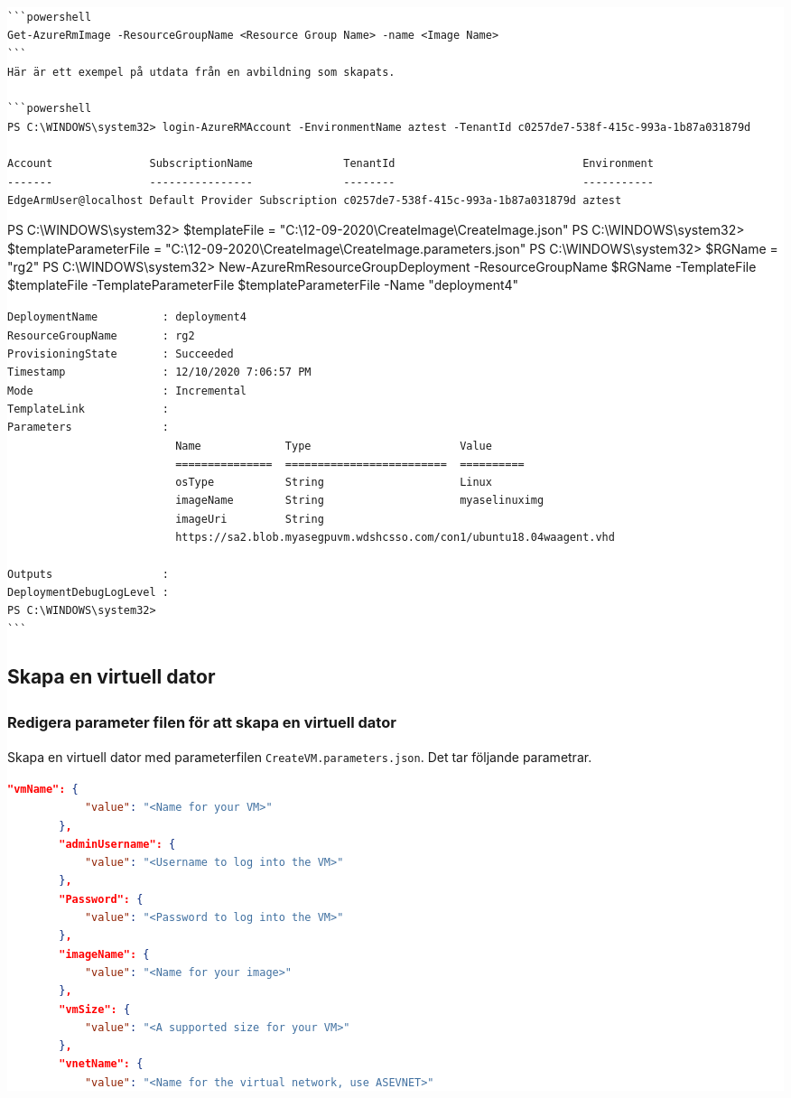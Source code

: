     ```powershell
    Get-AzureRmImage -ResourceGroupName <Resource Group Name> -name <Image Name>
    ``` 
    Här är ett exempel på utdata från en avbildning som skapats.
    
    ```powershell
    PS C:\WINDOWS\system32> login-AzureRMAccount -EnvironmentName aztest -TenantId c0257de7-538f-415c-993a-1b87a031879d
    
    Account               SubscriptionName              TenantId                             Environment
    -------               ----------------              --------                             -----------
    EdgeArmUser@localhost Default Provider Subscription c0257de7-538f-415c-993a-1b87a031879d aztest
    
   PS C:\WINDOWS\system32> $templateFile = "C:\12-09-2020\CreateImage\CreateImage.json"
    PS C:\WINDOWS\system32> $templateParameterFile = "C:\12-09-2020\CreateImage\CreateImage.parameters.json"
    PS C:\WINDOWS\system32> $RGName = "rg2"
    PS C:\WINDOWS\system32> New-AzureRmResourceGroupDeployment -ResourceGroupName $RGName -TemplateFile $templateFile -TemplateParameterFile $templateParameterFile -Name "deployment4"
        
    DeploymentName          : deployment4
    ResourceGroupName       : rg2
    ProvisioningState       : Succeeded
    Timestamp               : 12/10/2020 7:06:57 PM
    Mode                    : Incremental
    TemplateLink            :
    Parameters              :
                              Name             Type                       Value
                              ===============  =========================  ==========
                              osType           String                     Linux
                              imageName        String                     myaselinuximg
                              imageUri         String
                              https://sa2.blob.myasegpuvm.wdshcsso.com/con1/ubuntu18.04waagent.vhd
    
    Outputs                 :
    DeploymentDebugLogLevel :    
    PS C:\WINDOWS\system32>
    ```
    
## <a name="create-vm"></a>Skapa en virtuell dator

### <a name="edit-parameters-file-to-create-vm"></a>Redigera parameter filen för att skapa en virtuell dator
 
Skapa en virtuell dator med parameterfilen `CreateVM.parameters.json`. Det tar följande parametrar.
    
```json
"vmName": {
            "value": "<Name for your VM>"
        },
        "adminUsername": {
            "value": "<Username to log into the VM>"
        },
        "Password": {
            "value": "<Password to log into the VM>"
        },
        "imageName": {
            "value": "<Name for your image>"
        },
        "vmSize": {
            "value": "<A supported size for your VM>"
        },
        "vnetName": {
            "value": "<Name for the virtual network, use ASEVNET>"
```